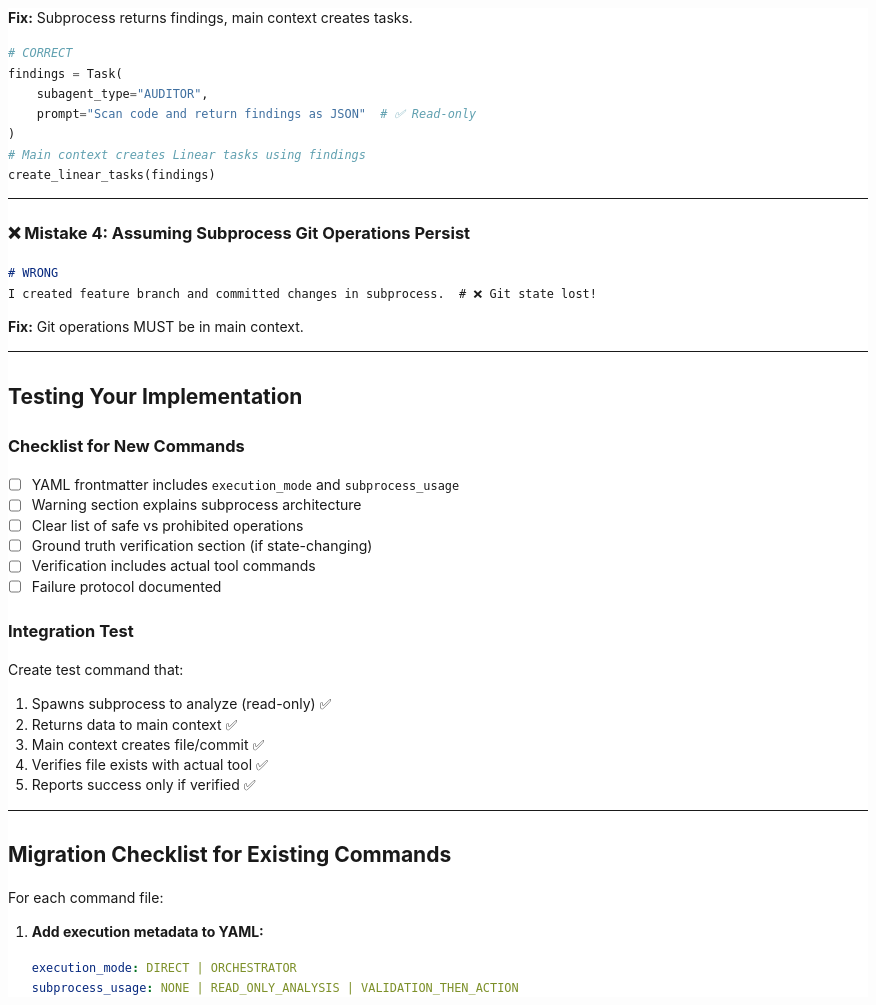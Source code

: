 **Fix:** Subprocess returns findings, main context creates tasks.

```python
# CORRECT
findings = Task(
    subagent_type="AUDITOR",
    prompt="Scan code and return findings as JSON"  # ✅ Read-only
)
# Main context creates Linear tasks using findings
create_linear_tasks(findings)
```

---

### ❌ Mistake 4: Assuming Subprocess Git Operations Persist

```markdown
# WRONG
I created feature branch and committed changes in subprocess.  # ❌ Git state lost!
```

**Fix:** Git operations MUST be in main context.

---

## Testing Your Implementation

### Checklist for New Commands

- [ ] YAML frontmatter includes `execution_mode` and `subprocess_usage`
- [ ] Warning section explains subprocess architecture
- [ ] Clear list of safe vs prohibited operations
- [ ] Ground truth verification section (if state-changing)
- [ ] Verification includes actual tool commands
- [ ] Failure protocol documented

### Integration Test

Create test command that:
1. Spawns subprocess to analyze (read-only) ✅
2. Returns data to main context ✅
3. Main context creates file/commit ✅
4. Verifies file exists with actual tool ✅
5. Reports success only if verified ✅

---

## Migration Checklist for Existing Commands

For each command file:

1. **Add execution metadata to YAML:**
   ```yaml
   execution_mode: DIRECT | ORCHESTRATOR
   subprocess_usage: NONE | READ_ONLY_ANALYSIS | VALIDATION_THEN_ACTION
   ```
